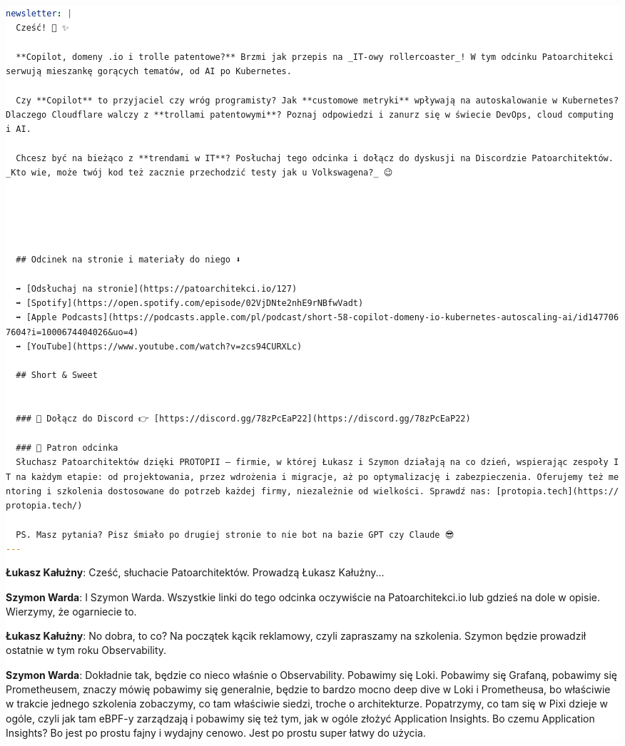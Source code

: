 ```yaml
newsletter: |
  Cześć! 👋 ✨
  
  **Copilot, domeny .io i trolle patentowe?** Brzmi jak przepis na _IT-owy rollercoaster_! W tym odcinku Patoarchitekci serwują mieszankę gorących tematów, od AI po Kubernetes.
  
  Czy **Copilot** to przyjaciel czy wróg programisty? Jak **customowe metryki** wpływają na autoskalowanie w Kubernetes? Dlaczego Cloudflare walczy z **trollami patentowymi**? Poznaj odpowiedzi i zanurz się w świecie DevOps, cloud computing i AI.
  
  Chcesz być na bieżąco z **trendami w IT**? Posłuchaj tego odcinka i dołącz do dyskusji na Discordzie Patoarchitektów. _Kto wie, może twój kod też zacznie przechodzić testy jak u Volkswagena?_ 😉
  
  
  
  
  
  ## Odcinek na stronie i materiały do niego ⬇️
  
  ➡️ [Odsłuchaj na stronie](https://patoarchitekci.io/127)
  ➡️ [Spotify](https://open.spotify.com/episode/02VjDNte2nhE9rNBfwVadt)
  ➡️ [Apple Podcasts](https://podcasts.apple.com/pl/podcast/short-58-copilot-domeny-io-kubernetes-autoscaling-ai/id1477067604?i=1000674404026&uo=4)
  ➡️ [YouTube](https://www.youtube.com/watch?v=zcs94CURXLc)
  
  ## Short & Sweet
  

  ### 🤝 Dołącz do Discord 👉 [https://discord.gg/78zPcEaP22](https://discord.gg/78zPcEaP22)
  
  ### 🏢 Patron odcinka
  Słuchasz Patoarchitektów dzięki PROTOPII – firmie, w której Łukasz i Szymon działają na co dzień, wspierając zespoły IT na każdym etapie: od projektowania, przez wdrożenia i migracje, aż po optymalizację i zabezpieczenia. Oferujemy też mentoring i szkolenia dostosowane do potrzeb każdej firmy, niezależnie od wielkości. Sprawdź nas: [protopia.tech](https://protopia.tech/)
  
  PS. Masz pytania? Pisz śmiało po drugiej stronie to nie bot na bazie GPT czy Claude 😎
---
```


**Łukasz Kałużny**: Cześć, słuchacie Patoarchitektów. Prowadzą Łukasz Kałużny...

**Szymon Warda**: I Szymon Warda. Wszystkie linki do tego odcinka oczywiście na Patoarchitekci.io lub gdzieś na dole w opisie. Wierzymy, że ogarniecie to.

**Łukasz Kałużny**: No dobra, to co? Na początek kącik reklamowy, czyli zapraszamy na szkolenia. Szymon będzie prowadził ostatnie w tym roku Observability.

**Szymon Warda**: Dokładnie tak, będzie co nieco właśnie o Observability. Pobawimy się Loki. Pobawimy się Grafaną, pobawimy się Prometheusem, znaczy mówię pobawimy się generalnie, będzie to bardzo mocno deep dive w Loki i Prometheusa, bo właściwie w trakcie jednego szkolenia zobaczymy, co tam właściwie siedzi, troche o architekturze. Popatrzymy, co tam się w Pixi dzieje w ogóle, czyli jak tam eBPF-y zarządzają i pobawimy się też tym, jak w ogóle złożyć Application Insights. Bo czemu Application Insights? Bo jest po prostu fajny i wydajny cenowo. Jest po prostu super łatwy do użycia.
